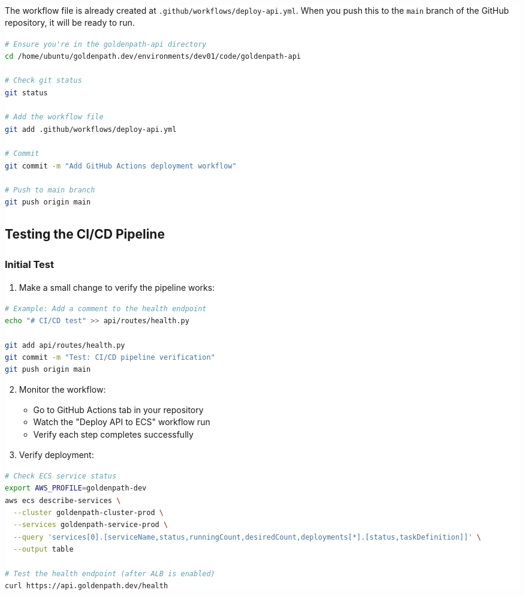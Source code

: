 The workflow file is already created at `.github/workflows/deploy-api.yml`. When you push this to the `main` branch of the GitHub repository, it will be ready to run.

```bash
# Ensure you're in the goldenpath-api directory
cd /home/ubuntu/goldenpath.dev/environments/dev01/code/goldenpath-api

# Check git status
git status

# Add the workflow file
git add .github/workflows/deploy-api.yml

# Commit
git commit -m "Add GitHub Actions deployment workflow"

# Push to main branch
git push origin main
```

## Testing the CI/CD Pipeline

### Initial Test

1. Make a small change to verify the pipeline works:

```bash
# Example: Add a comment to the health endpoint
echo "# CI/CD test" >> api/routes/health.py

git add api/routes/health.py
git commit -m "Test: CI/CD pipeline verification"
git push origin main
```

2. Monitor the workflow:
   - Go to GitHub Actions tab in your repository
   - Watch the "Deploy API to ECS" workflow run
   - Verify each step completes successfully

3. Verify deployment:

```bash
# Check ECS service status
export AWS_PROFILE=goldenpath-dev
aws ecs describe-services \
  --cluster goldenpath-cluster-prod \
  --services goldenpath-service-prod \
  --query 'services[0].[serviceName,status,runningCount,desiredCount,deployments[*].[status,taskDefinition]]' \
  --output table

# Test the health endpoint (after ALB is enabled)
curl https://api.goldenpath.dev/health
```
